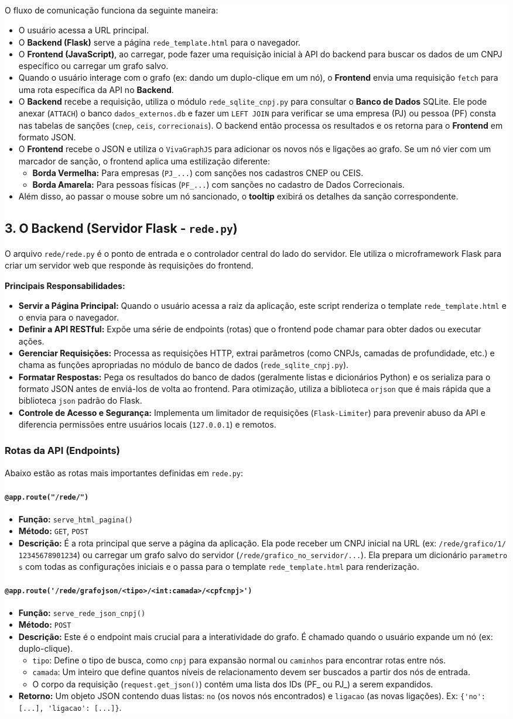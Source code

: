 O fluxo de comunicação funciona da seguinte maneira:
- O usuário acessa a URL principal.
- O **Backend (Flask)** serve a página `rede_template.html` para o navegador.
- O **Frontend (JavaScript)**, ao carregar, pode fazer uma requisição inicial à API do backend para buscar os dados de um CNPJ específico ou carregar um grafo salvo.
- Quando o usuário interage com o grafo (ex: dando um duplo-clique em um nó), o **Frontend** envia uma requisição `fetch` para uma rota específica da API no **Backend**.
- O **Backend** recebe a requisição, utiliza o módulo `rede_sqlite_cnpj.py` para consultar o **Banco de Dados** SQLite. Ele pode anexar (`ATTACH`) o banco `dados_externos.db` e fazer um `LEFT JOIN` para verificar se uma empresa (PJ) ou pessoa (PF) consta nas tabelas de sanções (`cnep`, `ceis`, `correcionais`). O backend então processa os resultados e os retorna para o **Frontend** em formato JSON.
- O **Frontend** recebe o JSON e utiliza o `VivaGraphJS` para adicionar os novos nós e ligações ao grafo. Se um nó vier com um marcador de sanção, o frontend aplica uma estilização diferente:
    - **Borda Vermelha:** Para empresas (`PJ_...`) com sanções nos cadastros CNEP ou CEIS.
    - **Borda Amarela:** Para pessoas físicas (`PF_...`) com sanções no cadastro de Dados Correcionais.
- Além disso, ao passar o mouse sobre um nó sancionado, o **tooltip** exibirá os detalhes da sanção correspondente.

## 3. O Backend (Servidor Flask - `rede.py`)

O arquivo `rede/rede.py` é o ponto de entrada e o controlador central do lado do servidor. Ele utiliza o microframework Flask para criar um servidor web que responde às requisições do frontend.

**Principais Responsabilidades:**

*   **Servir a Página Principal:** Quando o usuário acessa a raiz da aplicação, este script renderiza o template `rede_template.html` e o envia para o navegador.
*   **Definir a API RESTful:** Expõe uma série de endpoints (rotas) que o frontend pode chamar para obter dados ou executar ações.
*   **Gerenciar Requisições:** Processa as requisições HTTP, extrai parâmetros (como CNPJs, camadas de profundidade, etc.) e chama as funções apropriadas no módulo de banco de dados (`rede_sqlite_cnpj.py`).
*   **Formatar Respostas:** Pega os resultados do banco de dados (geralmente listas e dicionários Python) e os serializa para o formato JSON antes de enviá-los de volta ao frontend. Para otimização, utiliza a biblioteca `orjson` que é mais rápida que a biblioteca `json` padrão do Flask.
*   **Controle de Acesso e Segurança:** Implementa um limitador de requisições (`Flask-Limiter`) para prevenir abuso da API e diferencia permissões entre usuários locais (`127.0.0.1`) e remotos.

### Rotas da API (Endpoints)

Abaixo estão as rotas mais importantes definidas em `rede.py`:

#### **`@app.route("/rede/")`**
*   **Função:** `serve_html_pagina()`
*   **Método:** `GET`, `POST`
*   **Descrição:** É a rota principal que serve a página da aplicação. Ela pode receber um CNPJ inicial na URL (ex: `/rede/grafico/1/12345678901234`) ou carregar um grafo salvo do servidor (`/rede/grafico_no_servidor/...`). Ela prepara um dicionário `parametros` com todas as configurações iniciais e o passa para o template `rede_template.html` para renderização.

#### **`@app.route('/rede/grafojson/<tipo>/<int:camada>/<cpfcnpj>')`**
*   **Função:** `serve_rede_json_cnpj()`
*   **Método:** `POST`
*   **Descrição:** Este é o endpoint mais crucial para a interatividade do grafo. É chamado quando o usuário expande um nó (ex: duplo-clique).
    *   `tipo`: Define o tipo de busca, como `cnpj` para expansão normal ou `caminhos` para encontrar rotas entre nós.
    *   `camada`: Um inteiro que define quantos níveis de relacionamento devem ser buscados a partir dos nós de entrada.
    *   O corpo da requisição (`request.get_json()`) contém uma lista dos IDs (PF\_ ou PJ\_) a serem expandidos.
*   **Retorno:** Um objeto JSON contendo duas listas: `no` (os novos nós encontrados) e `ligacao` (as novas ligações). Ex: `{'no': [...], 'ligacao': [...]}`.